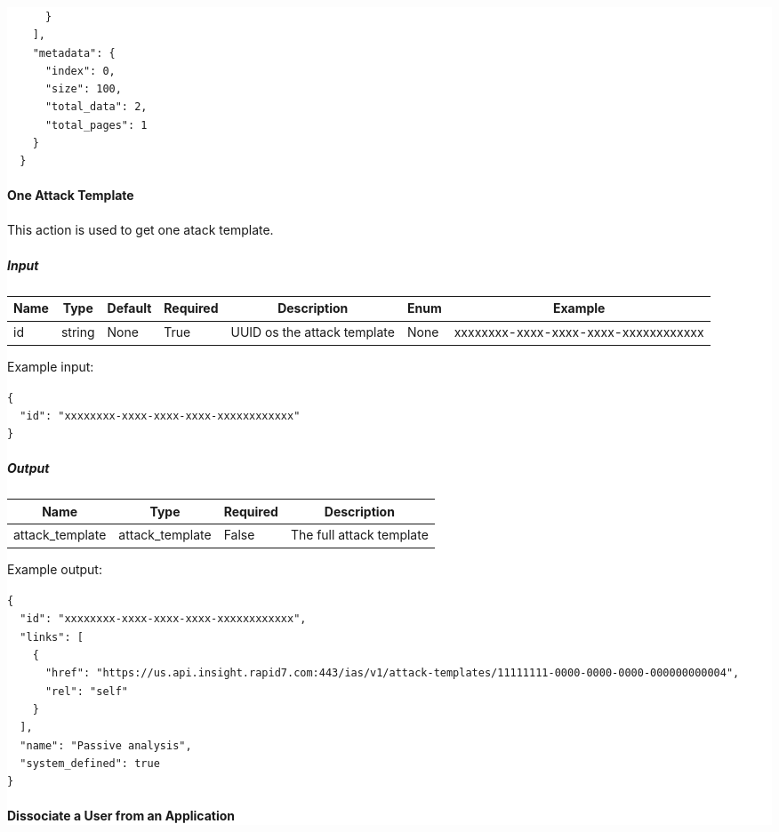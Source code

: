 ```
      }
    ],
    "metadata": {
      "index": 0,
      "size": 100,
      "total_data": 2,
      "total_pages": 1
    }
  }
```

#### One Attack Template

This action is used to get one atack template.

##### Input

|Name|Type|Default|Required|Description|Enum|Example|
|----|----|-------|--------|-----------|----|-------|
|id|string|None|True|UUID os the attack template|None|xxxxxxxx-xxxx-xxxx-xxxx-xxxxxxxxxxxx|

Example input:

```
{
  "id": "xxxxxxxx-xxxx-xxxx-xxxx-xxxxxxxxxxxx"
}
```

##### Output

|Name|Type|Required|Description|
|----|----|--------|-----------|
|attack_template|attack_template|False|The full attack template|

Example output:

```
{
  "id": "xxxxxxxx-xxxx-xxxx-xxxx-xxxxxxxxxxxx",
  "links": [
    {
      "href": "https://us.api.insight.rapid7.com:443/ias/v1/attack-templates/11111111-0000-0000-0000-000000000004",
      "rel": "self"
    }
  ],
  "name": "Passive analysis",
  "system_defined": true
}
```

#### Dissociate a User from an Application
